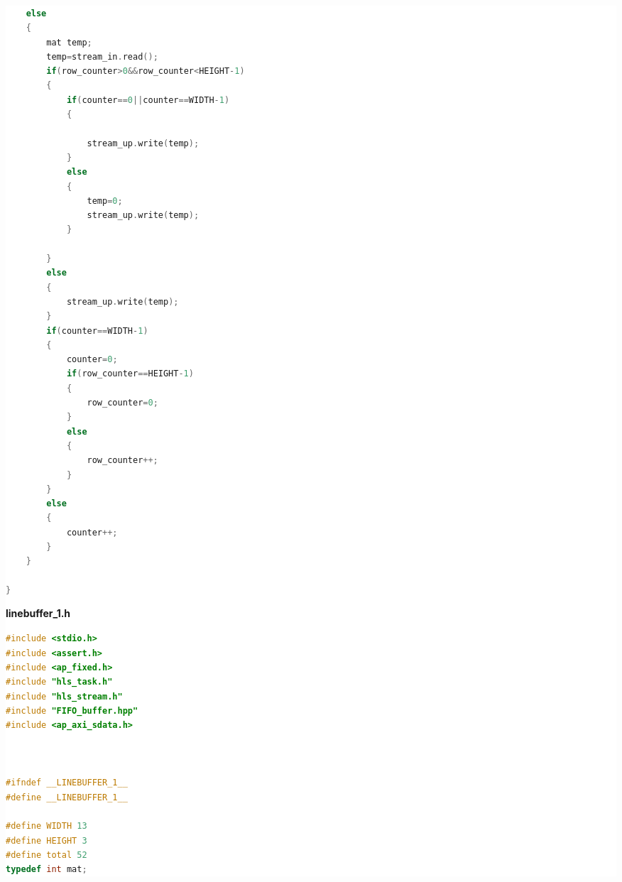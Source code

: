 ```c++
	else
	{
		mat temp;
		temp=stream_in.read();
		if(row_counter>0&&row_counter<HEIGHT-1)
		{
			if(counter==0||counter==WIDTH-1)
			{

				stream_up.write(temp);
			}
			else
			{
				temp=0;
				stream_up.write(temp);
			}

		}
		else
		{
			stream_up.write(temp);
		}
		if(counter==WIDTH-1)
		{
			counter=0;
			if(row_counter==HEIGHT-1)
			{
				row_counter=0;
			}
			else
			{
				row_counter++;
			}
		}
		else
		{
			counter++;
		}
	}

}


```

**linebuffer_1.h**
```c++
#include <stdio.h>
#include <assert.h>
#include <ap_fixed.h>
#include "hls_task.h"
#include "hls_stream.h"
#include "FIFO_buffer.hpp"
#include <ap_axi_sdata.h>



#ifndef __LINEBUFFER_1__
#define __LINEBUFFER_1__

#define WIDTH 13
#define HEIGHT 3
#define total 52
typedef int mat;
```